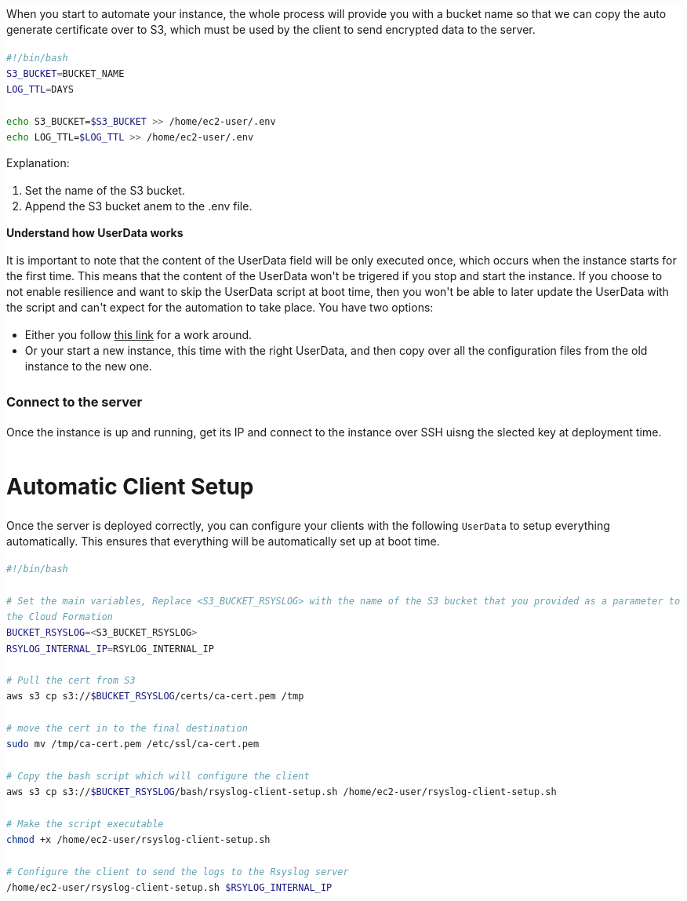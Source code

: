 When you start to automate your instance, the whole process will provide you with a bucket name so that we can copy the auto generate certificate over to S3, which must be used by the client to send encrypted data to the server.

```bash
#!/bin/bash
S3_BUCKET=BUCKET_NAME
LOG_TTL=DAYS

echo S3_BUCKET=$S3_BUCKET >> /home/ec2-user/.env
echo LOG_TTL=$LOG_TTL >> /home/ec2-user/.env
```

Explanation:

1. Set the name of the S3 bucket.
1. Append the S3 bucket anem to the .env file.

**Understand how UserData works**

It is important to note that the content of the UserData field will be only executed once, which occurs when the instance starts for the first time. This means that the content of the UserData won't be trigered if you stop and start the instance. If you choose to not enable resilience and want to skip the UserData script at boot time, then you won't be able to later update the UserData with the script and can't expect for the automation to take place. You have two options:

- Either you follow [this link](https://aws.amazon.com/premiumsupport/knowledge-center/execute-user-data-ec2/) for a work around.
- Or your start a new instance, this time with the right UserData, and then copy over all the configuration files from the old instance to the new one.

### Connect to the server

Once the instance is up and running, get its IP and connect to the instance over SSH uisng the slected key at deployment time.

# Automatic Client Setup

Once the server is deployed correctly, you can configure your clients with the following `UserData` to setup everything automatically. This ensures that everything will be automatically set up at boot time.

```bash
#!/bin/bash

# Set the main variables, Replace <S3_BUCKET_RSYSLOG> with the name of the S3 bucket that you provided as a parameter to the Cloud Formation
BUCKET_RSYSLOG=<S3_BUCKET_RSYSLOG>
RSYLOG_INTERNAL_IP=RSYLOG_INTERNAL_IP

# Pull the cert from S3
aws s3 cp s3://$BUCKET_RSYSLOG/certs/ca-cert.pem /tmp

# move the cert in to the final destination
sudo mv /tmp/ca-cert.pem /etc/ssl/ca-cert.pem

# Copy the bash script which will configure the client
aws s3 cp s3://$BUCKET_RSYSLOG/bash/rsyslog-client-setup.sh /home/ec2-user/rsyslog-client-setup.sh

# Make the script executable
chmod +x /home/ec2-user/rsyslog-client-setup.sh

# Configure the client to send the logs to the Rsyslog server
/home/ec2-user/rsyslog-client-setup.sh $RSYLOG_INTERNAL_IP
```
